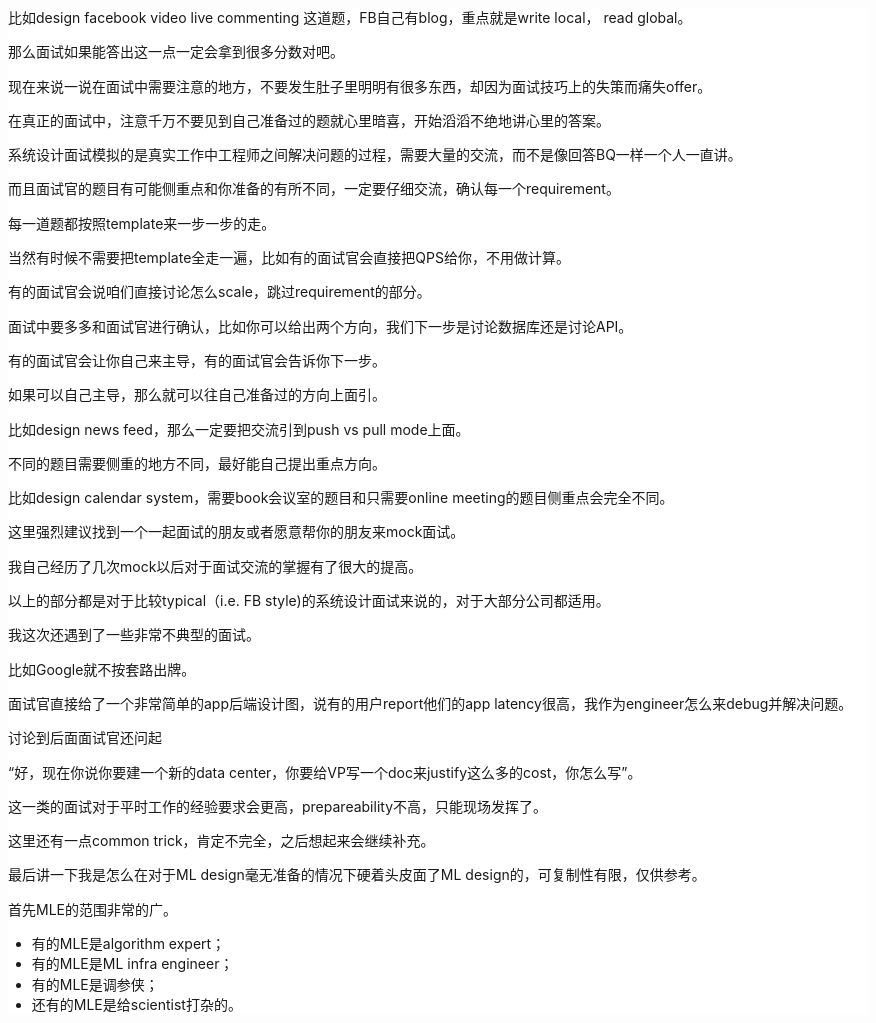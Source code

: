 

比如design facebook video live commenting 这道题，FB自己有blog，重点就是write local， read global。

那么面试如果能答出这一点一定会拿到很多分数对吧。

现在来说一说在面试中需要注意的地方，不要发生肚子里明明有很多东西，却因为面试技巧上的失策而痛失offer。

在真正的面试中，注意千万不要见到自己准备过的题就心里暗喜，开始滔滔不绝地讲心里的答案。

系统设计面试模拟的是真实工作中工程师之间解决问题的过程，需要大量的交流，而不是像回答BQ一样一个人一直讲。



而且面试官的题目有可能侧重点和你准备的有所不同，一定要仔细交流，确认每一个requirement。

每一道题都按照template来一步一步的走。

当然有时候不需要把template全走一遍，比如有的面试官会直接把QPS给你，不用做计算。

有的面试官会说咱们直接讨论怎么scale，跳过requirement的部分。

面试中要多多和面试官进行确认，比如你可以给出两个方向，我们下一步是讨论数据库还是讨论API。

有的面试官会让你自己来主导，有的面试官会告诉你下一步。

如果可以自己主导，那么就可以往自己准备过的方向上面引。

比如design news feed，那么一定要把交流引到push vs pull mode上面。

不同的题目需要侧重的地方不同，最好能自己提出重点方向。

比如design calendar system，需要book会议室的题目和只需要online meeting的题目侧重点会完全不同。

这里强烈建议找到一个一起面试的朋友或者愿意帮你的朋友来mock面试。

我自己经历了几次mock以后对于面试交流的掌握有了很大的提高。

以上的部分都是对于比较typical（i.e. FB style)的系统设计面试来说的，对于大部分公司都适用。



我这次还遇到了一些非常不典型的面试。

比如Google就不按套路出牌。

面试官直接给了一个非常简单的app后端设计图，说有的用户report他们的app latency很高，我作为engineer怎么来debug并解决问题。

讨论到后面面试官还问起

“好，现在你说你要建一个新的data center，你要给VP写一个doc来justify这么多的cost，你怎么写”。

这一类的面试对于平时工作的经验要求会更高，prepareability不高，只能现场发挥了。

这里还有一点common trick，肯定不完全，之后想起来会继续补充。



最后讲一下我是怎么在对于ML design毫无准备的情况下硬着头皮面了ML design的，可复制性有限，仅供参考。

首先MLE的范围非常的广。

- 有的MLE是algorithm expert；
- 有的MLE是ML infra engineer；
- 有的MLE是调参侠；
- 还有的MLE是给scientist打杂的。
